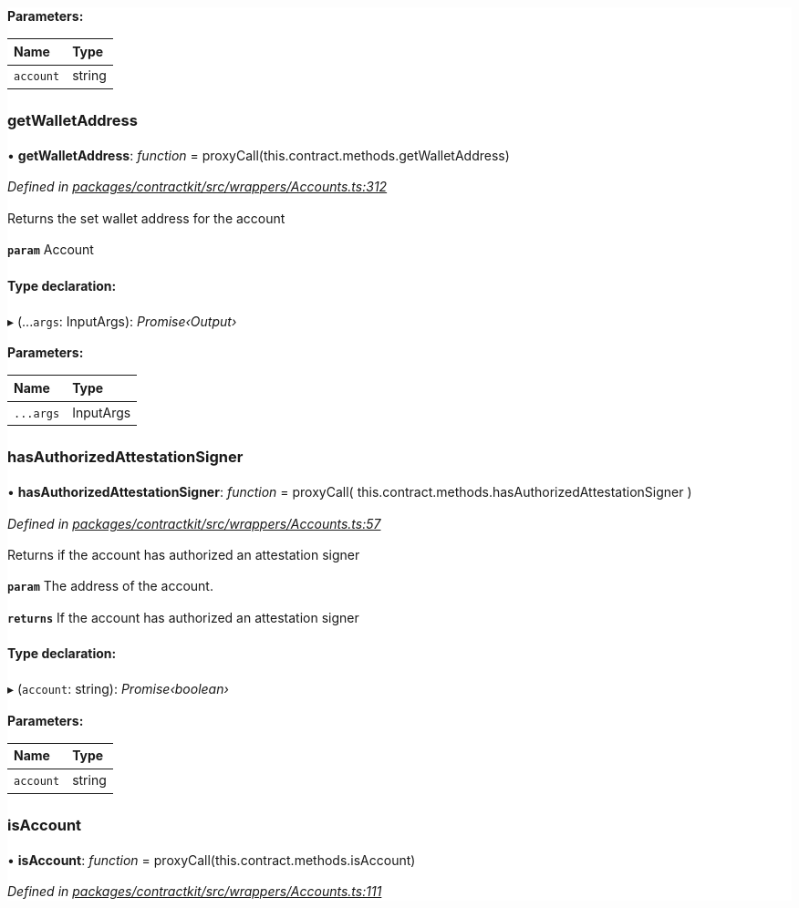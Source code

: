 **Parameters:**

| Name | Type |
| :--- | :--- |
| `account` | string |

### getWalletAddress

• **getWalletAddress**: _function_ = proxyCall\(this.contract.methods.getWalletAddress\)

_Defined in_ [_packages/contractkit/src/wrappers/Accounts.ts:312_](https://github.com/celo-org/celo-monorepo/blob/master/packages/contractkit/src/wrappers/Accounts.ts#L312)

Returns the set wallet address for the account

**`param`** Account

#### Type declaration:

▸ \(...`args`: InputArgs\): _Promise‹Output›_

**Parameters:**

| Name | Type |
| :--- | :--- |
| `...args` | InputArgs |

### hasAuthorizedAttestationSigner

• **hasAuthorizedAttestationSigner**: _function_ = proxyCall\( this.contract.methods.hasAuthorizedAttestationSigner \)

_Defined in_ [_packages/contractkit/src/wrappers/Accounts.ts:57_](https://github.com/celo-org/celo-monorepo/blob/master/packages/contractkit/src/wrappers/Accounts.ts#L57)

Returns if the account has authorized an attestation signer

**`param`** The address of the account.

**`returns`** If the account has authorized an attestation signer

#### Type declaration:

▸ \(`account`: string\): _Promise‹boolean›_

**Parameters:**

| Name | Type |
| :--- | :--- |
| `account` | string |

### isAccount

• **isAccount**: _function_ = proxyCall\(this.contract.methods.isAccount\)

_Defined in_ [_packages/contractkit/src/wrappers/Accounts.ts:111_](https://github.com/celo-org/celo-monorepo/blob/master/packages/contractkit/src/wrappers/Accounts.ts#L111)
